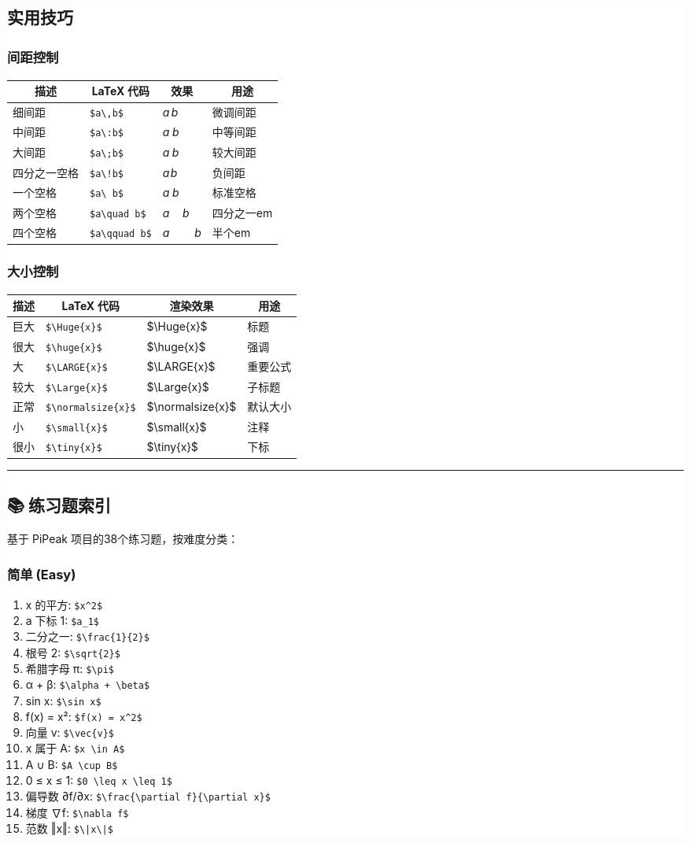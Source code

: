 ## 实用技巧

### 间距控制

| 描述 | LaTeX 代码 | 效果 | 用途 |
|------|------------|------|------|
| 细间距 | `$a\,b$` | $a\,b$ | 微调间距 |
| 中间距 | `$a\:b$` | $a\:b$ | 中等间距 |
| 大间距 | `$a\;b$` | $a\;b$ | 较大间距 |
| 四分之一空格 | `$a\!b$` | $a\!b$ | 负间距 |
| 一个空格 | `$a\ b$` | $a\ b$ | 标准空格 |
| 两个空格 | `$a\quad b$` | $a\quad b$ | 四分之一em |
| 四个空格 | `$a\qquad b$` | $a\qquad b$ | 半个em |

### 大小控制

| 描述 | LaTeX 代码 | 渲染效果 | 用途 |
|------|------------|----------|------|
| 巨大 | `$\Huge{x}$` | $\Huge{x}$ | 标题 |
| 很大 | `$\huge{x}$` | $\huge{x}$ | 强调 |
| 大 | `$\LARGE{x}$` | $\LARGE{x}$ | 重要公式 |
| 较大 | `$\Large{x}$` | $\Large{x}$ | 子标题 |
| 正常 | `$\normalsize{x}$` | $\normalsize{x}$ | 默认大小 |
| 小 | `$\small{x}$` | $\small{x}$ | 注释 |
| 很小 | `$\tiny{x}$` | $\tiny{x}$ | 下标 |

---

## 📚 练习题索引

基于 PiPeak 项目的38个练习题，按难度分类：

### 简单 (Easy)
1. x 的平方: `$x^2$`
2. a 下标 1: `$a_1$`
3. 二分之一: `$\frac{1}{2}$`
4. 根号 2: `$\sqrt{2}$`
5. 希腊字母 π: `$\pi$`
6. α + β: `$\alpha + \beta$`
7. sin x: `$\sin x$`
8. f(x) = x²: `$f(x) = x^2$`
9. 向量 v: `$\vec{v}$`
10. x 属于 A: `$x \in A$`
11. A ∪ B: `$A \cup B$`
12. 0 ≤ x ≤ 1: `$0 \leq x \leq 1$`
13. 偏导数 ∂f/∂x: `$\frac{\partial f}{\partial x}$`
14. 梯度 ∇f: `$\nabla f$`
15. 范数 ‖x‖: `$\|x\|$`
